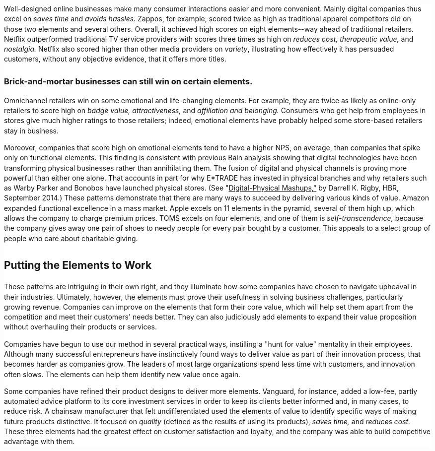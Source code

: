 Well-designed online businesses make many consumer interactions easier and more convenient. Mainly digital companies thus excel on _saves time_ and _avoids hassles._ Zappos, for example, scored twice as high as traditional apparel competitors did on those two elements and several others. Overall, it achieved high scores on eight elements--way ahead of traditional retailers. Netflix outperformed traditional TV service providers with scores three times as high on _reduces cost, therapeutic value,_ and _nostalgia._ Netflix also scored higher than other media providers on _variety_, illustrating how effectively it has persuaded customers, without any objective evidence, that it offers more titles.

### Brick-and-mortar businesses can still win on certain elements.

Omnichannel retailers win on some emotional and life-changing elements. For example, they are twice as likely as online-only retailers to score high on _badge value, attractiveness,_ and _affiliation and belonging._ Consumers who get help from employees in stores give much higher ratings to those retailers; indeed, emotional elements have probably helped some store-based retailers stay in business.

Moreover, companies that score high on emotional elements tend to have a higher NPS, on average, than companies that spike only on functional elements. This finding is consistent with previous Bain analysis showing that digital technologies have been transforming physical businesses rather than annihilating them. The fusion of digital and physical channels is proving more powerful than either one alone. That accounts in part for why E*TRADE has invested in physical branches and why retailers such as Warby Parker and Bonobos have launched physical stores. (See "[Digital-Physical Mashups,"](https://hbr.org/2014/09/digital-physical-mashups) by Darrell K. Rigby, HBR, September 2014.) These patterns demonstrate that there are many ways to succeed by delivering various kinds of value. Amazon expanded functional excellence in a mass market. Apple excels on 11 elements in the pyramid, several of them high up, which allows the company to charge premium prices. TOMS excels on four elements, and one of them is _self-transcendence,_ because the company gives away one pair of shoes to needy people for every pair bought by a customer. This appeals to a select group of people who care about charitable giving.

## Putting the Elements to Work

These patterns are intriguing in their own right, and they illuminate how some companies have chosen to navigate upheaval in their industries. Ultimately, however, the elements must prove their usefulness in solving business challenges, particularly growing revenue. Companies can improve on the elements that form their core value, which will help set them apart from the competition and meet their customers' needs better. They can also judiciously add elements to expand their value proposition without overhauling their products or services.

Companies have begun to use our method in several practical ways, instilling a "hunt for value" mentality in their employees. Although many successful entrepreneurs have instinctively found ways to deliver value as part of their innovation process, that becomes harder as companies grow. The leaders of most large organizations spend less time with customers, and innovation often slows. The elements can help them identify new value once again.

Some companies have refined their product designs to deliver more elements. Vanguard, for instance, added a low-fee, partly automated advice platform to its core investment services in order to keep its clients better informed and, in many cases, to reduce risk. A chainsaw manufacturer that felt undifferentiated used the elements of value to identify specific ways of making future products distinctive. It focused on _quality_ (defined as the results of using its products), _saves time,_ and _reduces cost._ These three elements had the greatest effect on customer satisfaction and loyalty, and the company was able to build competitive advantage with them.
